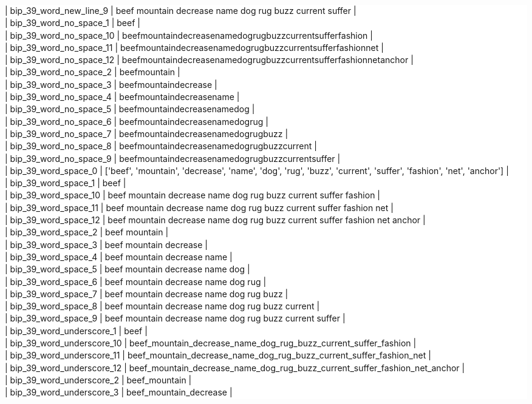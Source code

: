 | bip_39_word_new_line_9 | beef
mountain
decrease
name
dog
rug
buzz
current
suffer |  
| bip_39_word_no_space_1 | beef |  
| bip_39_word_no_space_10 | beefmountaindecreasenamedogrugbuzzcurrentsufferfashion |  
| bip_39_word_no_space_11 | beefmountaindecreasenamedogrugbuzzcurrentsufferfashionnet |  
| bip_39_word_no_space_12 | beefmountaindecreasenamedogrugbuzzcurrentsufferfashionnetanchor |  
| bip_39_word_no_space_2 | beefmountain |  
| bip_39_word_no_space_3 | beefmountaindecrease |  
| bip_39_word_no_space_4 | beefmountaindecreasename |  
| bip_39_word_no_space_5 | beefmountaindecreasenamedog |  
| bip_39_word_no_space_6 | beefmountaindecreasenamedogrug |  
| bip_39_word_no_space_7 | beefmountaindecreasenamedogrugbuzz |  
| bip_39_word_no_space_8 | beefmountaindecreasenamedogrugbuzzcurrent |  
| bip_39_word_no_space_9 | beefmountaindecreasenamedogrugbuzzcurrentsuffer |  
| bip_39_word_space_0 | ['beef', 'mountain', 'decrease', 'name', 'dog', 'rug', 'buzz', 'current', 'suffer', 'fashion', 'net', 'anchor'] |  
| bip_39_word_space_1 | beef |  
| bip_39_word_space_10 | beef mountain decrease name dog rug buzz current suffer fashion |  
| bip_39_word_space_11 | beef mountain decrease name dog rug buzz current suffer fashion net |  
| bip_39_word_space_12 | beef mountain decrease name dog rug buzz current suffer fashion net anchor |  
| bip_39_word_space_2 | beef mountain |  
| bip_39_word_space_3 | beef mountain decrease |  
| bip_39_word_space_4 | beef mountain decrease name |  
| bip_39_word_space_5 | beef mountain decrease name dog |  
| bip_39_word_space_6 | beef mountain decrease name dog rug |  
| bip_39_word_space_7 | beef mountain decrease name dog rug buzz |  
| bip_39_word_space_8 | beef mountain decrease name dog rug buzz current |  
| bip_39_word_space_9 | beef mountain decrease name dog rug buzz current suffer |  
| bip_39_word_underscore_1 | beef |  
| bip_39_word_underscore_10 | beef_mountain_decrease_name_dog_rug_buzz_current_suffer_fashion |  
| bip_39_word_underscore_11 | beef_mountain_decrease_name_dog_rug_buzz_current_suffer_fashion_net |  
| bip_39_word_underscore_12 | beef_mountain_decrease_name_dog_rug_buzz_current_suffer_fashion_net_anchor |  
| bip_39_word_underscore_2 | beef_mountain |  
| bip_39_word_underscore_3 | beef_mountain_decrease |  